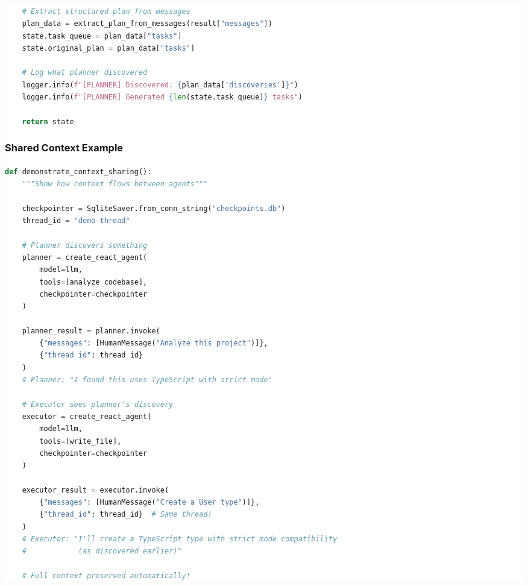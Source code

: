 ```python
    # Extract structured plan from messages
    plan_data = extract_plan_from_messages(result["messages"])
    state.task_queue = plan_data["tasks"]
    state.original_plan = plan_data["tasks"]
    
    # Log what planner discovered
    logger.info(f"[PLANNER] Discovered: {plan_data['discoveries']}")
    logger.info(f"[PLANNER] Generated {len(state.task_queue)} tasks")
    
    return state
```

### Shared Context Example

```python
def demonstrate_context_sharing():
    """Show how context flows between agents"""
    
    checkpointer = SqliteSaver.from_conn_string("checkpoints.db")
    thread_id = "demo-thread"
    
    # Planner discovers something
    planner = create_react_agent(
        model=llm,
        tools=[analyze_codebase],
        checkpointer=checkpointer
    )
    
    planner_result = planner.invoke(
        {"messages": [HumanMessage("Analyze this project")]},
        {"thread_id": thread_id}
    )
    # Planner: "I found this uses TypeScript with strict mode"
    
    # Executor sees planner's discovery
    executor = create_react_agent(
        model=llm,
        tools=[write_file],
        checkpointer=checkpointer
    )
    
    executor_result = executor.invoke(
        {"messages": [HumanMessage("Create a User type")]},
        {"thread_id": thread_id}  # Same thread!
    )
    # Executor: "I'll create a TypeScript type with strict mode compatibility
    #            (as discovered earlier)"
    
    # Full context preserved automatically!
```
